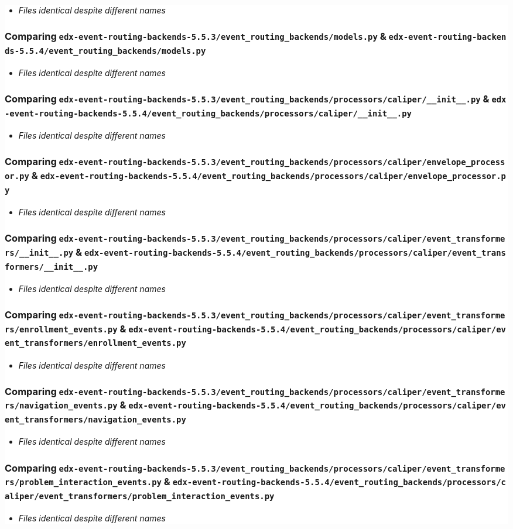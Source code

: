  * *Files identical despite different names*

### Comparing `edx-event-routing-backends-5.5.3/event_routing_backends/models.py` & `edx-event-routing-backends-5.5.4/event_routing_backends/models.py`

 * *Files identical despite different names*

### Comparing `edx-event-routing-backends-5.5.3/event_routing_backends/processors/caliper/__init__.py` & `edx-event-routing-backends-5.5.4/event_routing_backends/processors/caliper/__init__.py`

 * *Files identical despite different names*

### Comparing `edx-event-routing-backends-5.5.3/event_routing_backends/processors/caliper/envelope_processor.py` & `edx-event-routing-backends-5.5.4/event_routing_backends/processors/caliper/envelope_processor.py`

 * *Files identical despite different names*

### Comparing `edx-event-routing-backends-5.5.3/event_routing_backends/processors/caliper/event_transformers/__init__.py` & `edx-event-routing-backends-5.5.4/event_routing_backends/processors/caliper/event_transformers/__init__.py`

 * *Files identical despite different names*

### Comparing `edx-event-routing-backends-5.5.3/event_routing_backends/processors/caliper/event_transformers/enrollment_events.py` & `edx-event-routing-backends-5.5.4/event_routing_backends/processors/caliper/event_transformers/enrollment_events.py`

 * *Files identical despite different names*

### Comparing `edx-event-routing-backends-5.5.3/event_routing_backends/processors/caliper/event_transformers/navigation_events.py` & `edx-event-routing-backends-5.5.4/event_routing_backends/processors/caliper/event_transformers/navigation_events.py`

 * *Files identical despite different names*

### Comparing `edx-event-routing-backends-5.5.3/event_routing_backends/processors/caliper/event_transformers/problem_interaction_events.py` & `edx-event-routing-backends-5.5.4/event_routing_backends/processors/caliper/event_transformers/problem_interaction_events.py`

 * *Files identical despite different names*
